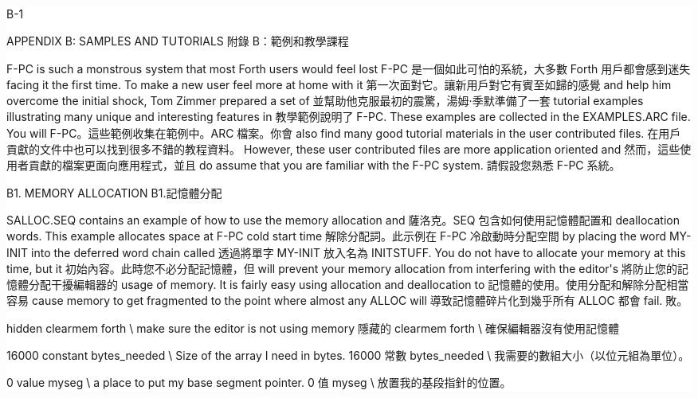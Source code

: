 B-1


APPENDIX B: SAMPLES AND TUTORIALS
附錄 B：範例和教學課程



F-PC is such a monstrous system that most Forth users would feel lost
F-PC 是一個如此可怕的系統，大多數 Forth 用戶都會感到迷失
facing it the first time. To make a new user feel more at home with it
第一次面對它。讓新用戶對它有賓至如歸的感覺
and help him overcome the initial shock, Tom Zimmer prepared a set of
並幫助他克服最初的震驚，湯姆·季默準備了一套
tutorial examples illustrating many unique and interesting features in
教學範例說明了
F-PC. These examples are collected in the EXAMPLES.ARC file. You will
F-PC。這些範例收集在範例中。ARC 檔案。你會
also find many good tutorial materials in the user contributed files.
在用戶貢獻的文件中也可以找到很多不錯的教程資料。
However, these user contributed files are more application oriented and
然而，這些使用者貢獻的檔案更面向應用程式，並且
do assume that you are familiar with the F-PC system.
請假設您熟悉 F-PC 系統。


B1. MEMORY ALLOCATION
B1.記憶體分配


SALLOC.SEQ contains an example of how to use the memory allocation and
薩洛克。SEQ 包含如何使用記憶體配置和
deallocation words. This example allocates space at F-PC cold start time
解除分配詞。此示例在 F-PC 冷啟動時分配空間
by placing the word MY-INIT into the deferred word chain called
透過將單字 MY-INIT 放入名為
INITSTUFF. You do not have to allocate your memory at this time, but it
初始內容。此時您不必分配記憶體，但
will prevent your memory allocation from interfering with the editor's
將防止您的記憶體分配干擾編輯器的
usage of memory. It is fairly easy using allocation and deallocation to
記憶體的使用。使用分配和解除分配相當容易
cause memory to get fragmented to the point where almost any ALLOC will
導致記憶體碎片化到幾乎所有 ALLOC 都會
fail.
敗。


hidden clearmem forth \ make sure the editor is not using memory
隱藏的 clearmem forth \ 確保編輯器沒有使用記憶體


16000 constant bytes_needed \ Size of the array I need in bytes.
16000 常數 bytes_needed \ 我需要的數組大小（以位元組為單位）。


0 value myseg \ a place to put my base segment pointer.
0 值 myseg \ 放置我的基段指針的位置。
